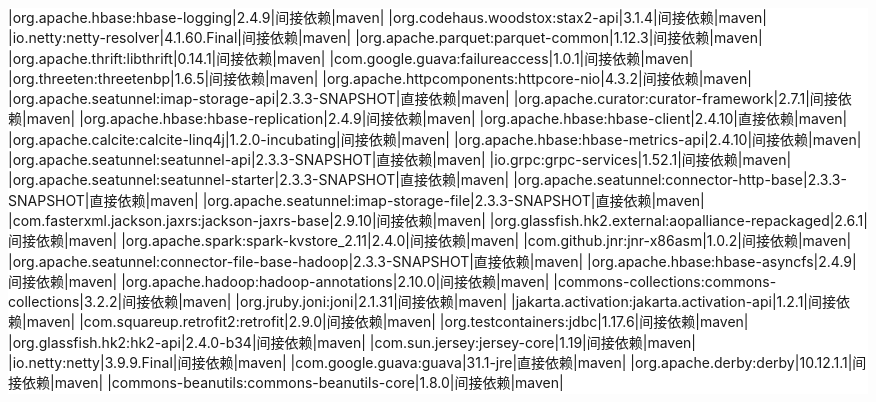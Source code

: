 |org.apache.hbase:hbase-logging|2.4.9|间接依赖|maven|
|org.codehaus.woodstox:stax2-api|3.1.4|间接依赖|maven|
|io.netty:netty-resolver|4.1.60.Final|间接依赖|maven|
|org.apache.parquet:parquet-common|1.12.3|间接依赖|maven|
|org.apache.thrift:libthrift|0.14.1|间接依赖|maven|
|com.google.guava:failureaccess|1.0.1|间接依赖|maven|
|org.threeten:threetenbp|1.6.5|间接依赖|maven|
|org.apache.httpcomponents:httpcore-nio|4.3.2|间接依赖|maven|
|org.apache.seatunnel:imap-storage-api|2.3.3-SNAPSHOT|直接依赖|maven|
|org.apache.curator:curator-framework|2.7.1|间接依赖|maven|
|org.apache.hbase:hbase-replication|2.4.9|间接依赖|maven|
|org.apache.hbase:hbase-client|2.4.10|直接依赖|maven|
|org.apache.calcite:calcite-linq4j|1.2.0-incubating|间接依赖|maven|
|org.apache.hbase:hbase-metrics-api|2.4.10|间接依赖|maven|
|org.apache.seatunnel:seatunnel-api|2.3.3-SNAPSHOT|直接依赖|maven|
|io.grpc:grpc-services|1.52.1|间接依赖|maven|
|org.apache.seatunnel:seatunnel-starter|2.3.3-SNAPSHOT|直接依赖|maven|
|org.apache.seatunnel:connector-http-base|2.3.3-SNAPSHOT|直接依赖|maven|
|org.apache.seatunnel:imap-storage-file|2.3.3-SNAPSHOT|直接依赖|maven|
|com.fasterxml.jackson.jaxrs:jackson-jaxrs-base|2.9.10|间接依赖|maven|
|org.glassfish.hk2.external:aopalliance-repackaged|2.6.1|间接依赖|maven|
|org.apache.spark:spark-kvstore_2.11|2.4.0|间接依赖|maven|
|com.github.jnr:jnr-x86asm|1.0.2|间接依赖|maven|
|org.apache.seatunnel:connector-file-base-hadoop|2.3.3-SNAPSHOT|直接依赖|maven|
|org.apache.hbase:hbase-asyncfs|2.4.9|间接依赖|maven|
|org.apache.hadoop:hadoop-annotations|2.10.0|间接依赖|maven|
|commons-collections:commons-collections|3.2.2|间接依赖|maven|
|org.jruby.joni:joni|2.1.31|间接依赖|maven|
|jakarta.activation:jakarta.activation-api|1.2.1|间接依赖|maven|
|com.squareup.retrofit2:retrofit|2.9.0|间接依赖|maven|
|org.testcontainers:jdbc|1.17.6|间接依赖|maven|
|org.glassfish.hk2:hk2-api|2.4.0-b34|间接依赖|maven|
|com.sun.jersey:jersey-core|1.19|间接依赖|maven|
|io.netty:netty|3.9.9.Final|间接依赖|maven|
|com.google.guava:guava|31.1-jre|直接依赖|maven|
|org.apache.derby:derby|10.12.1.1|间接依赖|maven|
|commons-beanutils:commons-beanutils-core|1.8.0|间接依赖|maven|